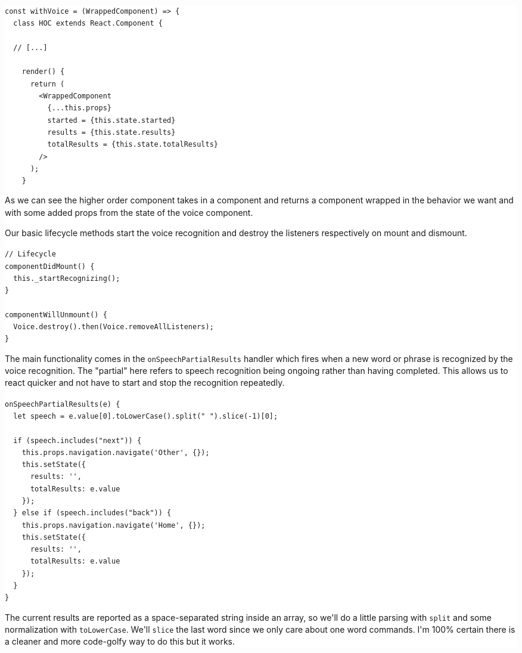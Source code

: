     const withVoice = (WrappedComponent) => {
      class HOC extends React.Component {

      // [...]

        render() {
          return (
            <WrappedComponent
              {...this.props}
              started = {this.state.started}
              results = {this.state.results}
              totalResults = {this.state.totalResults}
            />
          );
        }

As we can see the higher order component takes in a component and returns a component wrapped in the behavior we want and with some added props from the state of the voice component.

Our basic lifecycle methods start the voice recognition and destroy the listeners respectively on mount and dismount.

    // Lifecycle
    componentDidMount() {
      this._startRecognizing();
    }

    componentWillUnmount() {
      Voice.destroy().then(Voice.removeAllListeners);
    }

The main functionality comes in the `onSpeechPartialResults` handler which fires when a new word or phrase is recognized by the voice recognition. The "partial" here refers to speech recognition being ongoing rather than having completed. This allows us to react quicker and not have to start and stop the recognition repeatedly.

    onSpeechPartialResults(e) {
      let speech = e.value[0].toLowerCase().split(" ").slice(-1)[0];

      if (speech.includes("next")) {
        this.props.navigation.navigate('Other', {});
        this.setState({
          results: '',
          totalResults: e.value
        });
      } else if (speech.includes("back")) {
        this.props.navigation.navigate('Home', {});
        this.setState({
          results: '',
          totalResults: e.value
        });
      }
    }

The current results are reported as a space-separated string inside an array, so we'll do a little parsing with `split` and some normalization with `toLowerCase`. We'll `slice` the last word since we only care about one word commands. I'm 100% certain there is a cleaner and more code-golfy way to do this but it works.
